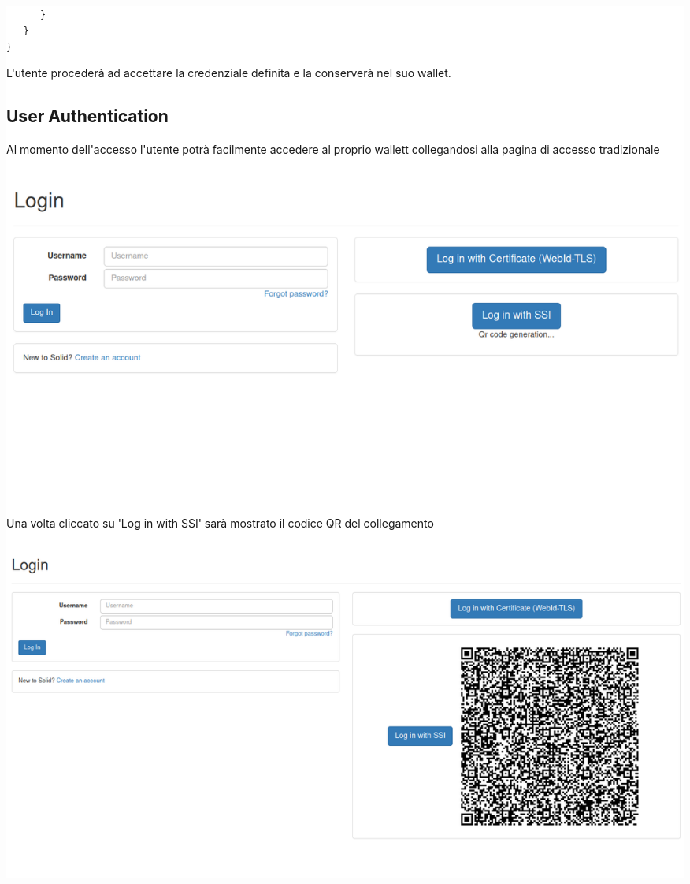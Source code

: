 ```
      }
   }
}
```
L'utente procederà ad accettare la credenziale definita e la conserverà nel suo wallet.

## User Authentication
Al momento dell'accesso l'utente potrà facilmente accedere al proprio wallett 
collegandosi alla pagina di accesso tradizionale

![](screen1.png)

Una volta cliccato su 'Log in with SSI' sarà mostrato il codice QR del collegamento

![](screen2.png)

